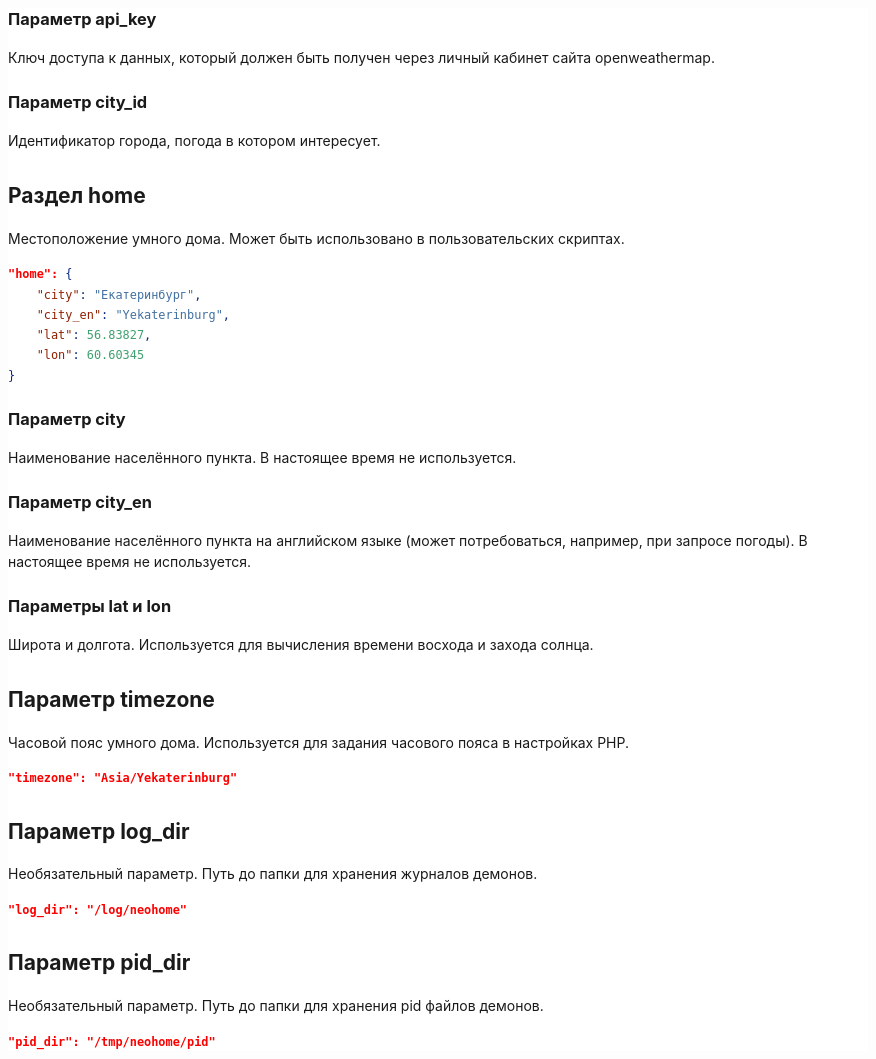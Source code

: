 ### Параметр api_key

Ключ доступа к данных, который должен быть получен через личный кабинет сайта openweathermap.

### Параметр city_id

Идентификатор города, погода в котором интересует.

## Раздел home

Местоположение умного дома. Может быть использовано в пользовательских скриптах.
```json
"home": {
    "city": "Екатеринбург",
    "city_en": "Yekaterinburg",
    "lat": 56.83827, 
    "lon": 60.60345
}
```

### Параметр city

Наименование населённого пункта. В настоящее время не используется.

### Параметр city_en

Наименование населённого пункта на английском языке (может потребоваться, например, при запросе погоды). В настоящее время не используется.

### Параметры lat и lon

Широта и долгота. Используется для вычисления времени восхода и захода солнца.

## Параметр timezone

Часовой пояс умного дома. Используется для задания часового пояса в настройках PHP.
```json
"timezone": "Asia/Yekaterinburg"
```

## Параметр log_dir

Необязательный параметр. Путь до папки для хранения журналов демонов.
```json
"log_dir": "/log/neohome"
```

## Параметр pid_dir

Необязательный параметр. Путь до папки для хранения pid файлов демонов.
```json
"pid_dir": "/tmp/neohome/pid"
```
